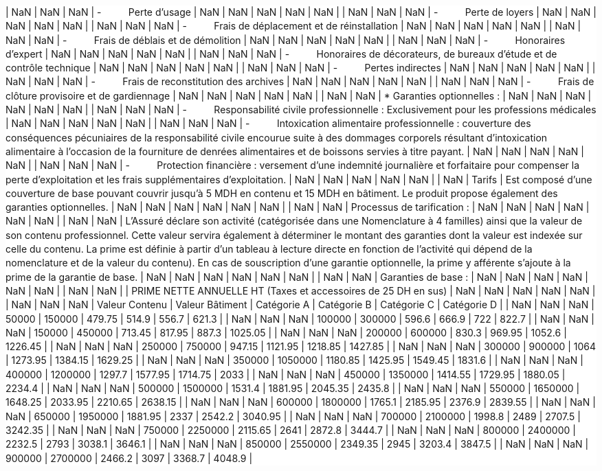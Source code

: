 | NaN | NaN | NaN | -          Perte d’usage | NaN | NaN | NaN | NaN | NaN |
| NaN | NaN | NaN | -          Perte de loyers | NaN | NaN | NaN | NaN | NaN |
| NaN | NaN | NaN | -          Frais de déplacement et de réinstallation | NaN | NaN | NaN | NaN | NaN |
| NaN | NaN | NaN | -          Frais de déblais et de démolition | NaN | NaN | NaN | NaN | NaN |
| NaN | NaN | NaN | -          Honoraires d’expert | NaN | NaN | NaN | NaN | NaN |
| NaN | NaN | NaN | -          Honoraires de décorateurs, de bureaux d’étude et de contrôle technique | NaN | NaN | NaN | NaN | NaN |
| NaN | NaN | NaN | -          Pertes indirectes | NaN | NaN | NaN | NaN | NaN |
| NaN | NaN | NaN | -          Frais de reconstitution des archives | NaN | NaN | NaN | NaN | NaN |
| NaN | NaN | NaN | -          Frais de clôture provisoire et de gardiennage | NaN | NaN | NaN | NaN | NaN |
| NaN | NaN | \* Garanties optionnelles : | NaN | NaN | NaN | NaN | NaN | NaN |
| NaN | NaN | NaN | -          Responsabilité civile professionnelle : Exclusivement pour les professions médicales | NaN | NaN | NaN | NaN | NaN |
| NaN | NaN | NaN | -          Intoxication alimentaire professionnelle : couverture des conséquences pécuniaires de la responsabilité civile encourue suite à des dommages corporels résultant d’intoxication alimentaire à l’occasion de la fourniture de denrées alimentaires et de boissons servies à titre payant. | NaN | NaN | NaN | NaN | NaN |
| NaN | NaN | NaN | -          Protection financière : versement d’une indemnité journalière et forfaitaire pour compenser la perte d’exploitation et les frais supplémentaires d’exploitation. | NaN | NaN | NaN | NaN | NaN |
| NaN | Tarifs | Est composé d’une couverture de base pouvant couvrir jusqu’à 5 MDH en contenu et 15 MDH en bâtiment. Le produit propose également des garanties optionnelles. | NaN | NaN | NaN | NaN | NaN | NaN |
| NaN | NaN | Processus de tarification : | NaN | NaN | NaN | NaN | NaN | NaN |
| NaN | NaN | L’Assuré déclare son activité (catégorisée dans une Nomenclature à 4 familles) ainsi que la valeur de son contenu professionnel. Cette valeur servira également à déterminer le montant des garanties dont la valeur est indexée sur celle du contenu. La prime est définie à partir d’un tableau à lecture directe en fonction de l’activité qui dépend de la nomenclature et de la valeur du contenu). En cas de souscription d’une garantie optionnelle, la prime y afférente s’ajoute à la prime de la garantie de base. | NaN | NaN | NaN | NaN | NaN | NaN |
| NaN | NaN | Garanties de base : | NaN | NaN | NaN | NaN | NaN | NaN |
| NaN | NaN |  | PRIME NETTE ANNUELLE HT (Taxes et accessoires de 25 DH en sus) | NaN | NaN | NaN | NaN | NaN |
| NaN | NaN | NaN | Valeur Contenu | Valeur Bâtiment | Catégorie A | Catégorie B | Catégorie C | Catégorie D |
| NaN | NaN | NaN | 50000 | 150000 | 479.75 | 514.9 | 556.7 | 621.3 |
| NaN | NaN | NaN | 100000 | 300000 | 596.6 | 666.9 | 722 | 822.7 |
| NaN | NaN | NaN | 150000 | 450000 | 713.45 | 817.95 | 887.3 | 1025.05 |
| NaN | NaN | NaN | 200000 | 600000 | 830.3 | 969.95 | 1052.6 | 1226.45 |
| NaN | NaN | NaN | 250000 | 750000 | 947.15 | 1121.95 | 1218.85 | 1427.85 |
| NaN | NaN | NaN | 300000 | 900000 | 1064 | 1273.95 | 1384.15 | 1629.25 |
| NaN | NaN | NaN | 350000 | 1050000 | 1180.85 | 1425.95 | 1549.45 | 1831.6 |
| NaN | NaN | NaN | 400000 | 1200000 | 1297.7 | 1577.95 | 1714.75 | 2033 |
| NaN | NaN | NaN | 450000 | 1350000 | 1414.55 | 1729.95 | 1880.05 | 2234.4 |
| NaN | NaN | NaN | 500000 | 1500000 | 1531.4 | 1881.95 | 2045.35 | 2435.8 |
| NaN | NaN | NaN | 550000 | 1650000 | 1648.25 | 2033.95 | 2210.65 | 2638.15 |
| NaN | NaN | NaN | 600000 | 1800000 | 1765.1 | 2185.95 | 2376.9 | 2839.55 |
| NaN | NaN | NaN | 650000 | 1950000 | 1881.95 | 2337 | 2542.2 | 3040.95 |
| NaN | NaN | NaN | 700000 | 2100000 | 1998.8 | 2489 | 2707.5 | 3242.35 |
| NaN | NaN | NaN | 750000 | 2250000 | 2115.65 | 2641 | 2872.8 | 3444.7 |
| NaN | NaN | NaN | 800000 | 2400000 | 2232.5 | 2793 | 3038.1 | 3646.1 |
| NaN | NaN | NaN | 850000 | 2550000 | 2349.35 | 2945 | 3203.4 | 3847.5 |
| NaN | NaN | NaN | 900000 | 2700000 | 2466.2 | 3097 | 3368.7 | 4048.9 |